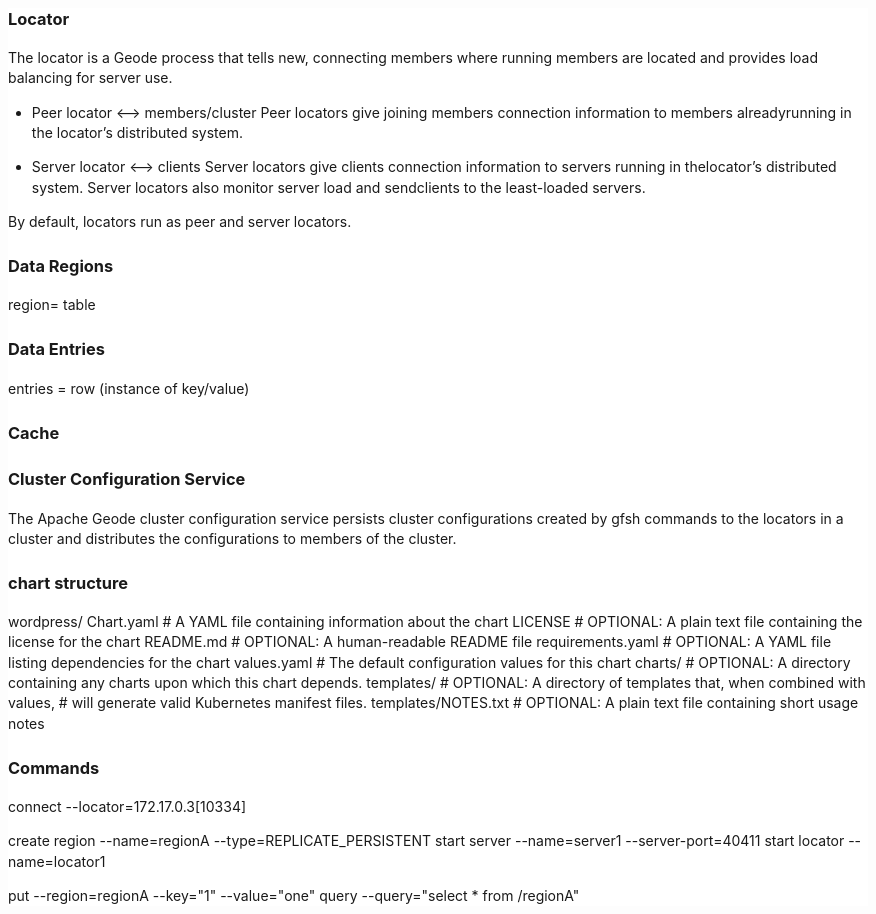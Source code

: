 ### Locator
The locator is a Geode process that tells new, connecting members where running members are located and provides load balancing for server use.

- Peer locator <--> members/cluster
Peer locators give joining members connection information to members alreadyrunning in the locator’s distributed system.

- Server locator <--> clients
Server locators give clients connection information to servers running in thelocator’s distributed system. Server locators also monitor server load and sendclients to the least-loaded servers.


By default, locators run as peer and server locators.


### Data Regions
region= table

### Data Entries
entries = row (instance of key/value)

### Cache



### Cluster Configuration Service
The Apache Geode cluster configuration service persists cluster configurations created by gfsh commands to the locators in a cluster and distributes the configurations to members of the cluster.



### chart structure
wordpress/
  Chart.yaml          # A YAML file containing information about the chart
  LICENSE             # OPTIONAL: A plain text file containing the license for the chart
  README.md           # OPTIONAL: A human-readable README file
  requirements.yaml   # OPTIONAL: A YAML file listing dependencies for the chart
  values.yaml         # The default configuration values for this chart
  charts/             # OPTIONAL: A directory containing any charts upon which this chart depends.
  templates/          # OPTIONAL: A directory of templates that, when combined with values,
                      # will generate valid Kubernetes manifest files.
  templates/NOTES.txt # OPTIONAL: A plain text file containing short usage notes


### Commands
connect --locator=172.17.0.3[10334]

create region --name=regionA --type=REPLICATE_PERSISTENT
start server --name=server1 --server-port=40411
start locator --name=locator1

put --region=regionA --key="1" --value="one"
query --query="select * from /regionA"
